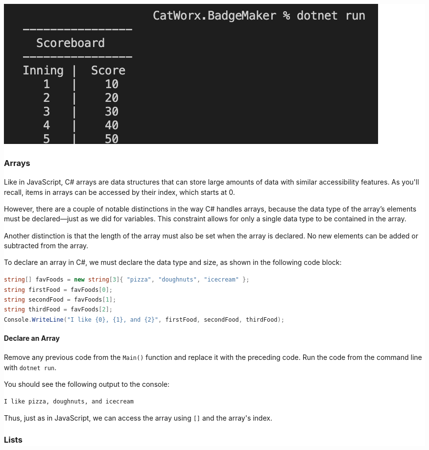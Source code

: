 ![A scoreboard is displayed with columns labeled "Inning" and "Score", with data populating several rows.](./assets/lesson-1/image_23.png)

### Arrays

Like in JavaScript, C# arrays are data structures that can store large amounts of data with similar accessibility features. As you'll recall, items in arrays can be accessed by their index, which starts at 0.

However, there are a couple of notable distinctions in the way C# handles arrays, because the data type of the array’s elements must be declared&mdash;just as we did for variables. This constraint allows for only a single data type to be contained in the array.

Another distinction is that the length of the array must also be set when the array is declared. No new elements can be added or subtracted from the array.

To declare an array in C#, we must declare the data type and size, as shown in the following code block:

```c#
string[] favFoods = new string[3]{ "pizza", "doughnuts", "icecream" };
string firstFood = favFoods[0];
string secondFood = favFoods[1];
string thirdFood = favFoods[2];
Console.WriteLine("I like {0}, {1}, and {2}", firstFood, secondFood, thirdFood);
```

#### Declare an Array

Remove any previous code from the `Main()` function and replace it with the preceding code. Run the code from the command line with `dotnet run`.

You should see the following output to the console:

```bash
I like pizza, doughnuts, and icecream
```

Thus, just as in JavaScript, we can access the array using `[]` and the array's index.

### Lists
